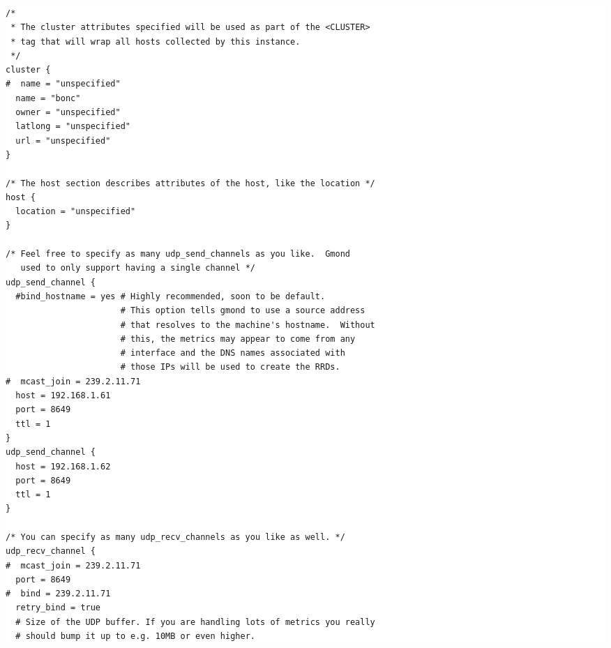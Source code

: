     /*
     * The cluster attributes specified will be used as part of the <CLUSTER>
     * tag that will wrap all hosts collected by this instance.
     */
    cluster {
    #  name = "unspecified"
      name = "bonc"
      owner = "unspecified"
      latlong = "unspecified"
      url = "unspecified"
    }
    
    /* The host section describes attributes of the host, like the location */
    host {
      location = "unspecified"
    }
    
    /* Feel free to specify as many udp_send_channels as you like.  Gmond
       used to only support having a single channel */
    udp_send_channel {
      #bind_hostname = yes # Highly recommended, soon to be default.
                           # This option tells gmond to use a source address
                           # that resolves to the machine's hostname.  Without
                           # this, the metrics may appear to come from any
                           # interface and the DNS names associated with
                           # those IPs will be used to create the RRDs.
    #  mcast_join = 239.2.11.71
      host = 192.168.1.61
      port = 8649
      ttl = 1
    }
    udp_send_channel {
      host = 192.168.1.62
      port = 8649
      ttl = 1
    }
    
    /* You can specify as many udp_recv_channels as you like as well. */
    udp_recv_channel {
    #  mcast_join = 239.2.11.71
      port = 8649
    #  bind = 239.2.11.71
      retry_bind = true
      # Size of the UDP buffer. If you are handling lots of metrics you really
      # should bump it up to e.g. 10MB or even higher.